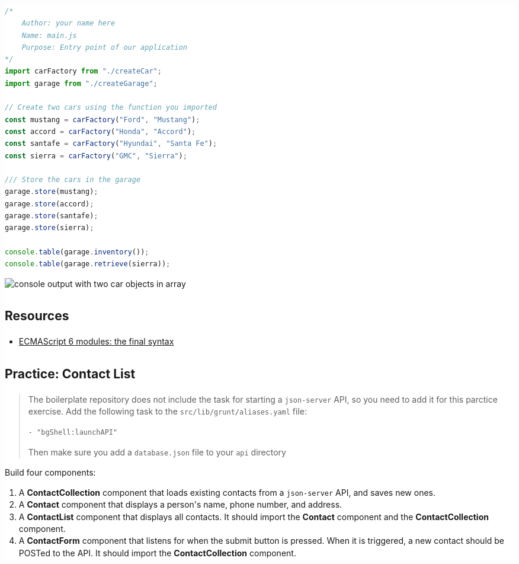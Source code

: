 ```js
/*
    Author: your name here
    Name: main.js
    Purpose: Entry point of our application
*/
import carFactory from "./createCar";
import garage from "./createGarage";

// Create two cars using the function you imported
const mustang = carFactory("Ford", "Mustang");
const accord = carFactory("Honda", "Accord");
const santafe = carFactory("Hyundai", "Santa Fe");
const sierra = carFactory("GMC", "Sierra");

/// Store the cars in the garage
garage.store(mustang);
garage.store(accord);
garage.store(santafe);
garage.store(sierra);

console.table(garage.inventory());
console.table(garage.retrieve(sierra));
```

![console output with two car objects in array](./images/car-garage-updated-output.png)

## Resources

- [ECMAScript 6 modules: the final syntax](http://2ality.com/2014/09/es6-modules-final.html)

## Practice: Contact List

> The boilerplate repository does not include the task for starting a `json-server` API, so you need to add it for this parctice exercise. Add the following task to the `src/lib/grunt/aliases.yaml` file:
>
> `- "bgShell:launchAPI"`
>
> Then make sure you add a `database.json` file to your `api` directory

Build four components:

1. A **ContactCollection** component that loads existing contacts from a `json-server` API, and saves new ones.
1. A **Contact** component that displays a person's name, phone number, and address.
1. A **ContactList** component that displays all contacts. It should import the **Contact** component and the **ContactCollection** component.
1. A **ContactForm** component that listens for when the submit button is pressed. When it is triggered, a new contact should be POSTed to the API. It should import the **ContactCollection** component.
